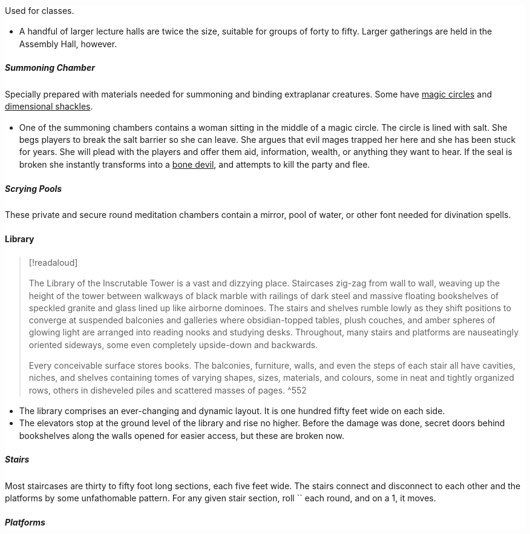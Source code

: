 Used for classes.

- A handful of larger lecture halls are twice the size, suitable for groups of forty to fifty. Larger gatherings are held in the Assembly Hall, however.  

##### Summoning Chamber

Specially prepared with materials needed for summoning and binding extraplanar creatures. Some have [magic circles](Mechanics/spells/magic-circle.md) and [dimensional shackles](Mechanics/items/dimensional-shackles.md).

- One of the summoning chambers contains a woman sitting in the middle of a magic circle. The circle is lined with salt. She begs players to break the salt barrier so she can leave. She argues that evil mages trapped her here and she has been stuck for years. She will plead with the players and offer them aid, information, wealth, or anything they want to hear. If the seal is broken she instantly transforms into a [bone devil](Mechanics/bestiary/fiend/bone-devil.md), and attempts to kill the party and flee.  

##### Scrying Pools

These private and secure round meditation chambers contain a mirror, pool of water, or other font needed for divination spells.

#### Library

> [!readaloud] 
> 
> The Library of the Inscrutable Tower is a vast and dizzying place. Staircases zig-zag from wall to wall, weaving up the height of the tower between walkways of black marble with railings of dark steel and massive floating bookshelves of speckled granite and glass lined up like airborne dominoes. The stairs and shelves rumble lowly as they shift positions to converge at suspended balconies and galleries where obsidian-topped tables, plush couches, and amber spheres of glowing light are arranged into reading nooks and studying desks. Throughout, many stairs and platforms are nauseatingly oriented sideways, some even completely upside-down and backwards.
> 
> Every conceivable surface stores books. The balconies, furniture, walls, and even the steps of each stair all have cavities, niches, and shelves containing tomes of varying shapes, sizes, materials, and colours, some in neat and tightly organized rows, others in disheveled piles and scattered masses of pages.
^552

- The library comprises an ever-changing and dynamic layout. It is one hundred fifty feet wide on each side.  
- The elevators stop at the ground level of the library and rise no higher. Before the damage was done, secret doors behind bookshelves along the walls opened for easier access, but these are broken now.  

##### Stairs

Most staircases are thirty to fifty foot long sections, each five feet wide. The stairs connect and disconnect to each other and the platforms by some unfathomable pattern. For any given stair section, roll `` each round, and on a 1, it moves.

##### Platforms
